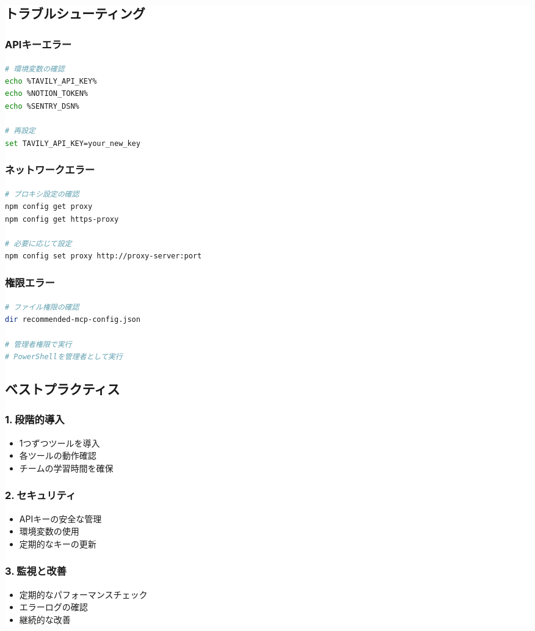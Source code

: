 ## トラブルシューティング

### APIキーエラー
```bash
# 環境変数の確認
echo %TAVILY_API_KEY%
echo %NOTION_TOKEN%
echo %SENTRY_DSN%

# 再設定
set TAVILY_API_KEY=your_new_key
```

### ネットワークエラー
```bash
# プロキシ設定の確認
npm config get proxy
npm config get https-proxy

# 必要に応じて設定
npm config set proxy http://proxy-server:port
```

### 権限エラー
```bash
# ファイル権限の確認
dir recommended-mcp-config.json

# 管理者権限で実行
# PowerShellを管理者として実行
```

## ベストプラクティス

### 1. 段階的導入
- 1つずつツールを導入
- 各ツールの動作確認
- チームの学習時間を確保

### 2. セキュリティ
- APIキーの安全な管理
- 環境変数の使用
- 定期的なキーの更新

### 3. 監視と改善
- 定期的なパフォーマンスチェック
- エラーログの確認
- 継続的な改善
